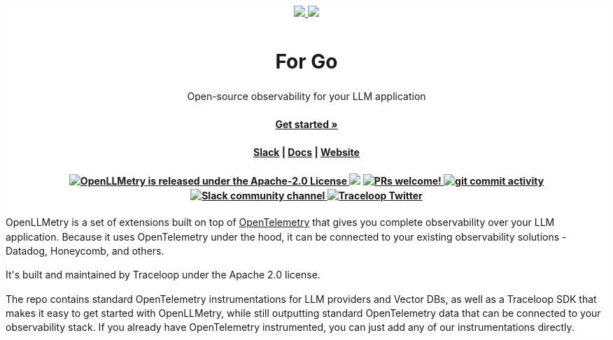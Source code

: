 <p align="center">
<a href="https://www.traceloop.com/openllmetry#gh-light-mode-only">
<img width="600" src="https://raw.githubusercontent.com/traceloop/openllmetry/main/img/logo-light.png">
</a>
<a href="https://www.traceloop.com/openllmetry#gh-dark-mode-only">
<img width="600" src="https://raw.githubusercontent.com/traceloop/openllmetry/main/img/logo-dark.png">
</a>
</p>
<h1 align="center">For Go</h1>
<p align="center">
  <p align="center">Open-source observability for your LLM application</p>
</p>
<h4 align="center">
    <a href="https://traceloop.com/docs/openllmetry/getting-started-go"><strong>Get started »</strong></a>
    <br />
    <br />
  <a href="https://traceloop.com/slack">Slack</a> |
  <a href="https://traceloop.com/docs/openllmetry/introduction">Docs</a> |
  <a href="https://www.traceloop.com">Website</a>
</h4>

<h4 align="center">
   <a href="https://github.com/traceloop/go-openllmetry/blob/main/LICENSE">
    <img src="https://img.shields.io/badge/license-Apache 2.0-blue.svg" alt="OpenLLMetry is released under the Apache-2.0 License">
  </a>
  <a href="https://www.ycombinator.com/companies/traceloop"><img src="https://img.shields.io/website?color=%23f26522&down_message=Y%20Combinator&label=Backed&logo=ycombinator&style=flat-square&up_message=Y%20Combinator&url=https%3A%2F%2Fwww.ycombinator.com"></a>
  <a href="https://github.com/traceloop/go-openllmetry/blob/main/CONTRIBUTING.md">
    <img src="https://img.shields.io/badge/PRs-Welcome-brightgreen" alt="PRs welcome!" />
  </a>
  <a href="https://github.com/traceloop/go-openllmetry/issues">
    <img src="https://img.shields.io/github/commit-activity/m/traceloop/go-openllmetry" alt="git commit activity" />
  </a>
  <a href="https://traceloop.com/slack">
    <img src="https://img.shields.io/badge/chat-on%20Slack-blueviolet" alt="Slack community channel" />
  </a>
  <a href="https://twitter.com/traceloopdev">
    <img src="https://img.shields.io/badge/follow-%40traceloopdev-1DA1F2?logo=twitter&style=social" alt="Traceloop Twitter" />
  </a>
</h4>

OpenLLMetry is a set of extensions built on top of [OpenTelemetry](https://opentelemetry.io/) that gives you complete observability over your LLM application. Because it uses OpenTelemetry under the hood, it can be connected to your existing observability solutions - Datadog, Honeycomb, and others.

It's built and maintained by Traceloop under the Apache 2.0 license.

The repo contains standard OpenTelemetry instrumentations for LLM providers and Vector DBs, as well as a Traceloop SDK that makes it easy to get started with OpenLLMetry, while still outputting standard OpenTelemetry data that can be connected to your observability stack.
If you already have OpenTelemetry instrumented, you can just add any of our instrumentations directly.

